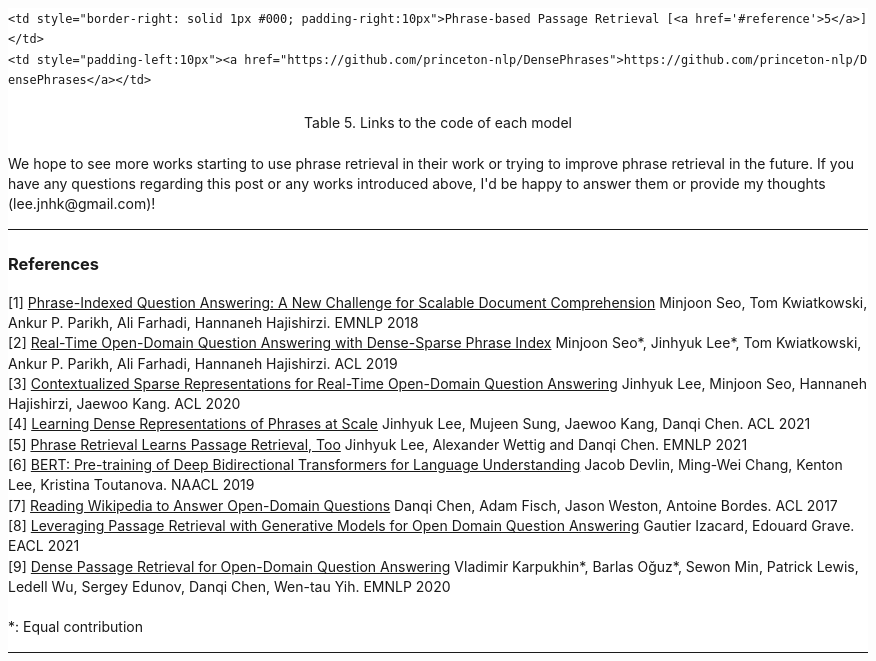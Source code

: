     <td style="border-right: solid 1px #000; padding-right:10px">Phrase-based Passage Retrieval [<a href='#reference'>5</a>]</td>
    <td style="padding-left:10px"><a href="https://github.com/princeton-nlp/DensePhrases">https://github.com/princeton-nlp/DensePhrases</a></td>
  </tr>
</table>
<figcaption align="center" style="padding-top:10px">Table 5. Links to the code of each model</figcaption>
<br>
We hope to see more works starting to use phrase retrieval in their work or trying to improve phrase retrieval in the future.
If you have any questions regarding this post or any works introduced above, I'd be happy to answer them or provide my thoughts (lee.jnhk@gmail.com)!

<hr>


<a name='reference'></a>
<h3 class="subtitle"><b>References</b></h3>
[1] <a href='https://arxiv.org/abs/1804.07726'>Phrase-Indexed Question Answering: A New Challenge for Scalable Document Comprehension</a> Minjoon Seo, Tom Kwiatkowski, Ankur P. Parikh, Ali Farhadi, Hannaneh Hajishirzi. EMNLP 2018<br>
[2] <a href='https://arxiv.org/abs/1906.05807'>Real-Time Open-Domain Question Answering with Dense-Sparse Phrase Index</a> Minjoon Seo*, Jinhyuk Lee*, Tom Kwiatkowski, Ankur P. Parikh, Ali Farhadi, Hannaneh Hajishirzi. ACL 2019<br>
[3] <a href='https://arxiv.org/abs/1911.02896'>Contextualized Sparse Representations for Real-Time Open-Domain Question Answering</a> Jinhyuk Lee, Minjoon Seo, Hannaneh Hajishirzi, Jaewoo Kang. ACL 2020<br>
[4] <a href='https://arxiv.org/abs/2012.12624'>Learning Dense Representations of Phrases at Scale</a> Jinhyuk Lee, Mujeen Sung, Jaewoo Kang, Danqi Chen. ACL 2021<br>
[5] <a href='https://openreview.net/forum?id=7aIsabcVqMH'>Phrase Retrieval Learns Passage Retrieval, Too</a> Jinhyuk Lee, Alexander Wettig and Danqi Chen. EMNLP 2021 <br>
[6] <a href='https://arxiv.org/abs/1810.04805'>BERT: Pre-training of Deep Bidirectional Transformers for Language Understanding</a> Jacob Devlin, Ming-Wei Chang, Kenton Lee, Kristina Toutanova. NAACL 2019<br>
[7] <a href='https://arxiv.org/abs/1704.00051'>Reading Wikipedia to Answer Open-Domain Questions</a> Danqi Chen, Adam Fisch, Jason Weston, Antoine Bordes. ACL 2017<br>
[8] <a href='https://arxiv.org/abs/2007.01282'>Leveraging Passage Retrieval with Generative Models for Open Domain Question Answering</a> Gautier Izacard, Edouard Grave. EACL 2021<br>
[9] <a href='https://arxiv.org/abs/2004.04906'>Dense Passage Retrieval for Open-Domain Question Answering</a> Vladimir Karpukhin*, Barlas Oğuz*, Sewon Min, Patrick Lewis, Ledell Wu, Sergey Edunov, Danqi Chen, Wen-tau Yih. EMNLP 2020<br><br>
*: Equal contribution <br>
<hr>

</p>
